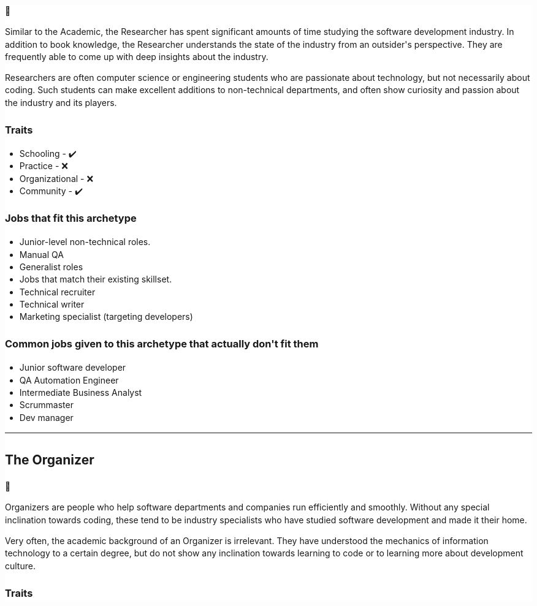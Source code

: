 :telescope:

Similar to the Academic, the Researcher has spent significant amounts of time studying the software development industry. In addition to book knowledge, the Researcher understands the state of the industry from an outsider's perspective. They are frequently able to come up with deep insights about the industry.

Researchers are often computer science or engineering students who are passionate about technology, but not necessarily about coding. Such students can make excellent additions to non-technical departments, and often show curiosity and passion about the industry and its players.

### Traits

* Schooling - :heavy_check_mark:
* Practice - :x:
* Organizational - :x:
* Community - :heavy_check_mark:


### Jobs that fit this archetype

* Junior-level non-technical roles.
* Manual QA
* Generalist roles
* Jobs that match their existing skillset.
* Technical recruiter
* Technical writer
* Marketing specialist (targeting developers)

### Common jobs given to this archetype that actually don't fit them

* Junior software developer
* QA Automation Engineer
* Intermediate Business Analyst
* Scrummaster
* Dev manager

------

## The Organizer

:bookmark_tabs:

Organizers are people who help software departments and companies run efficiently and smoothly. Without any special inclination towards coding, these tend to be industry specialists who have studied software development and made it their home.

Very often, the academic background of an Organizer is irrelevant. They have understood the mechanics of information technology to a certain degree, but do not show any inclination towards learning to code or to learning more about development culture.

### Traits
